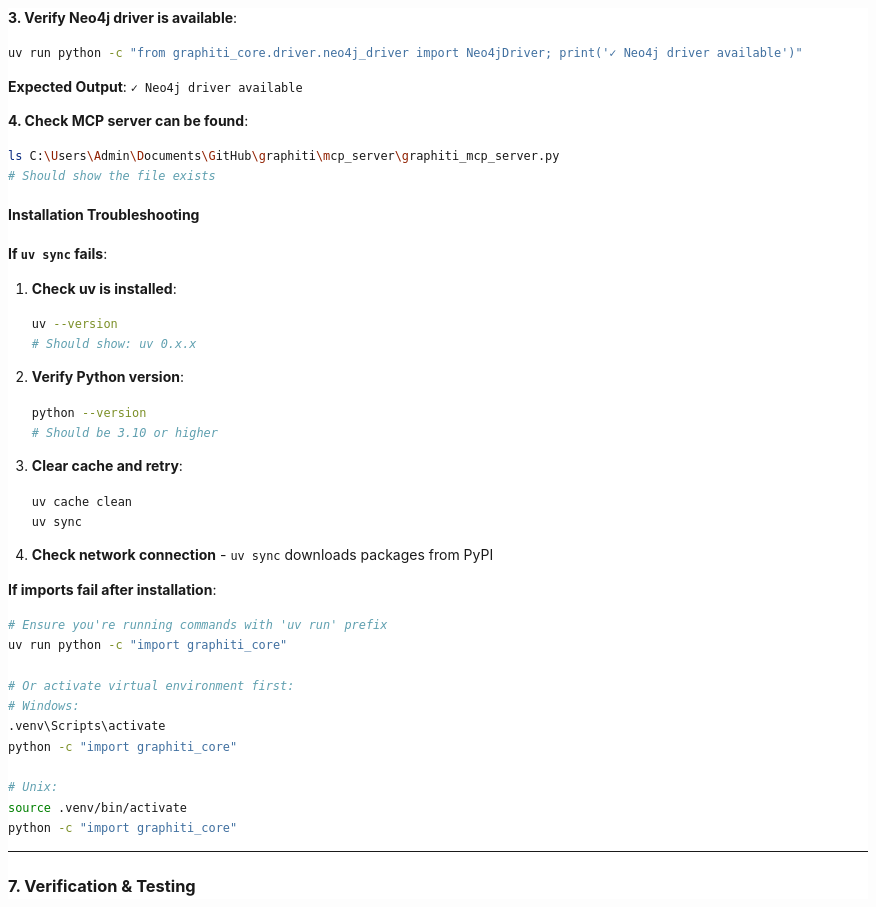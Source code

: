 **3. Verify Neo4j driver is available**:
```bash
uv run python -c "from graphiti_core.driver.neo4j_driver import Neo4jDriver; print('✓ Neo4j driver available')"
```

**Expected Output**: `✓ Neo4j driver available`

**4. Check MCP server can be found**:
```bash
ls C:\Users\Admin\Documents\GitHub\graphiti\mcp_server\graphiti_mcp_server.py
# Should show the file exists
```

#### Installation Troubleshooting

**If `uv sync` fails**:

1. **Check uv is installed**:
   ```bash
   uv --version
   # Should show: uv 0.x.x
   ```

2. **Verify Python version**:
   ```bash
   python --version
   # Should be 3.10 or higher
   ```

3. **Clear cache and retry**:
   ```bash
   uv cache clean
   uv sync
   ```

4. **Check network connection** - `uv sync` downloads packages from PyPI

**If imports fail after installation**:

```bash
# Ensure you're running commands with 'uv run' prefix
uv run python -c "import graphiti_core"

# Or activate virtual environment first:
# Windows:
.venv\Scripts\activate
python -c "import graphiti_core"

# Unix:
source .venv/bin/activate
python -c "import graphiti_core"
```

---

### 7. Verification & Testing
